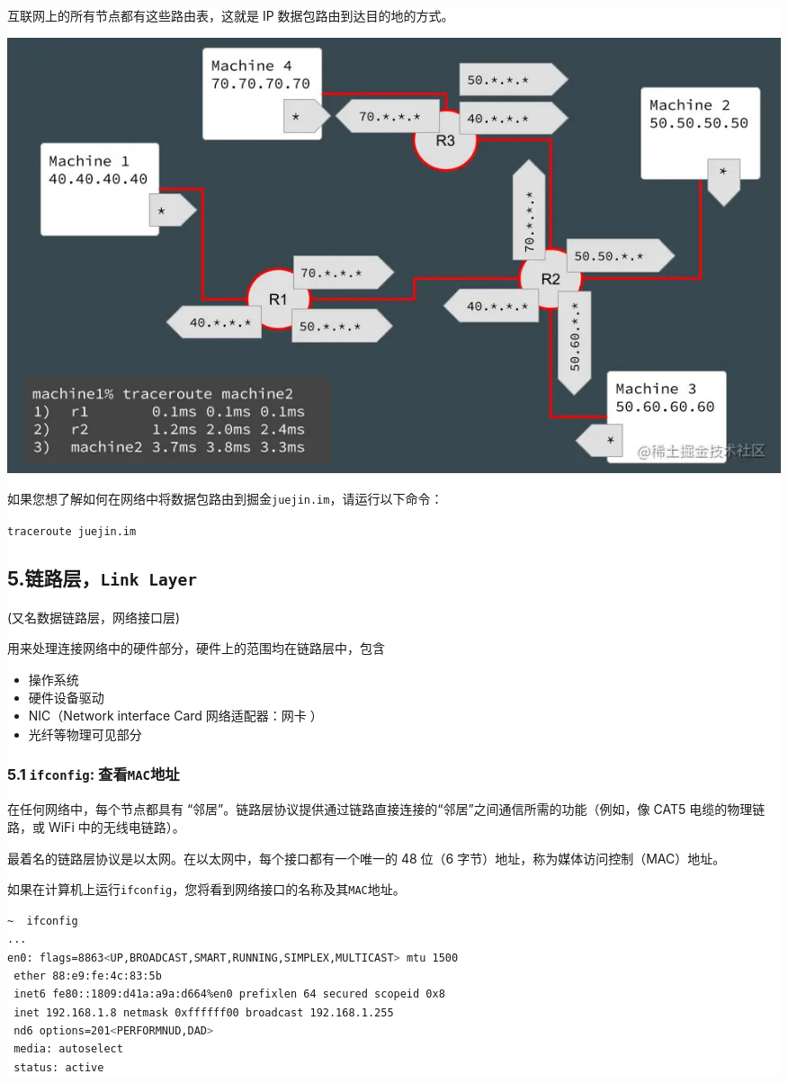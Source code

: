 互联网上的所有节点都有这些路由表，这就是 IP 数据包路由到达目的地的方式。

![alt](./imgs/路由表.jpeg)

如果您想了解如何在网络中将数据包路由到掘金`juejin.im`，请运行以下命令：

```sh
traceroute juejin.im
```

## 5.链路层，`Link Layer`

(又名数据链路层，网络接口层)

用来处理连接网络中的硬件部分，硬件上的范围均在链路层中，包含

- 操作系统
- 硬件设备驱动
- NIC（Network interface Card 网络适配器：网卡 ）
- 光纤等物理可见部分

### 5.1 `ifconfig`: 查看`MAC`地址

在任何网络中，每个节点都具有 “邻居”。链路层协议提供通过链路直接连接的“邻居”之间通信所需的功能（例如，像 CAT5 电缆的物理链路，或 WiFi 中的无线电链路）。

最着名的链路层协议是以太网。在以太网中，每个接口都有一个唯一的 48 位（6 字节）地址，称为媒体访问控制（MAC）地址。

如果在计算机上运行`ifconfig`，您将看到网络接口的名称及其`MAC`地址。

```sh
~  ifconfig
...
en0: flags=8863<UP,BROADCAST,SMART,RUNNING,SIMPLEX,MULTICAST> mtu 1500
 ether 88:e9:fe:4c:83:5b
 inet6 fe80::1809:d41a:a9a:d664%en0 prefixlen 64 secured scopeid 0x8
 inet 192.168.1.8 netmask 0xffffff00 broadcast 192.168.1.255
 nd6 options=201<PERFORMNUD,DAD>
 media: autoselect
 status: active
```

